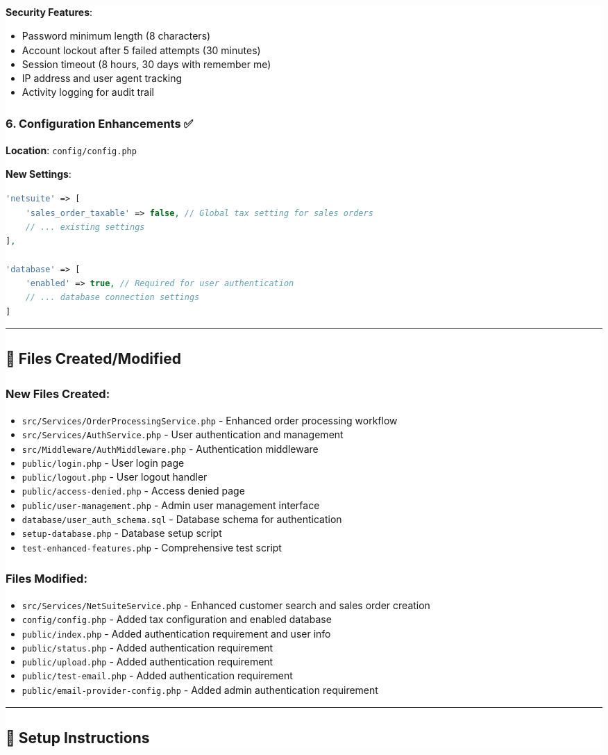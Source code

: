 **Security Features**:
- Password minimum length (8 characters)
- Account lockout after 5 failed attempts (30 minutes)
- Session timeout (8 hours, 30 days with remember me)
- IP address and user agent tracking
- Activity logging for audit trail

### **6. Configuration Enhancements** ✅
**Location**: `config/config.php`

**New Settings**:
```php
'netsuite' => [
    'sales_order_taxable' => false, // Global tax setting for sales orders
    // ... existing settings
],

'database' => [
    'enabled' => true, // Required for user authentication
    // ... database connection settings
]
```

---

## 📁 **Files Created/Modified**

### **New Files Created**:
- `src/Services/OrderProcessingService.php` - Enhanced order processing workflow
- `src/Services/AuthService.php` - User authentication and management
- `src/Middleware/AuthMiddleware.php` - Authentication middleware
- `public/login.php` - User login page
- `public/logout.php` - User logout handler
- `public/access-denied.php` - Access denied page
- `public/user-management.php` - Admin user management interface
- `database/user_auth_schema.sql` - Database schema for authentication
- `setup-database.php` - Database setup script
- `test-enhanced-features.php` - Comprehensive test script

### **Files Modified**:
- `src/Services/NetSuiteService.php` - Enhanced customer search and sales order creation
- `config/config.php` - Added tax configuration and enabled database
- `public/index.php` - Added authentication requirement and user info
- `public/status.php` - Added authentication requirement
- `public/upload.php` - Added authentication requirement
- `public/test-email.php` - Added authentication requirement
- `public/email-provider-config.php` - Added admin authentication requirement

---

## 🔧 **Setup Instructions**
